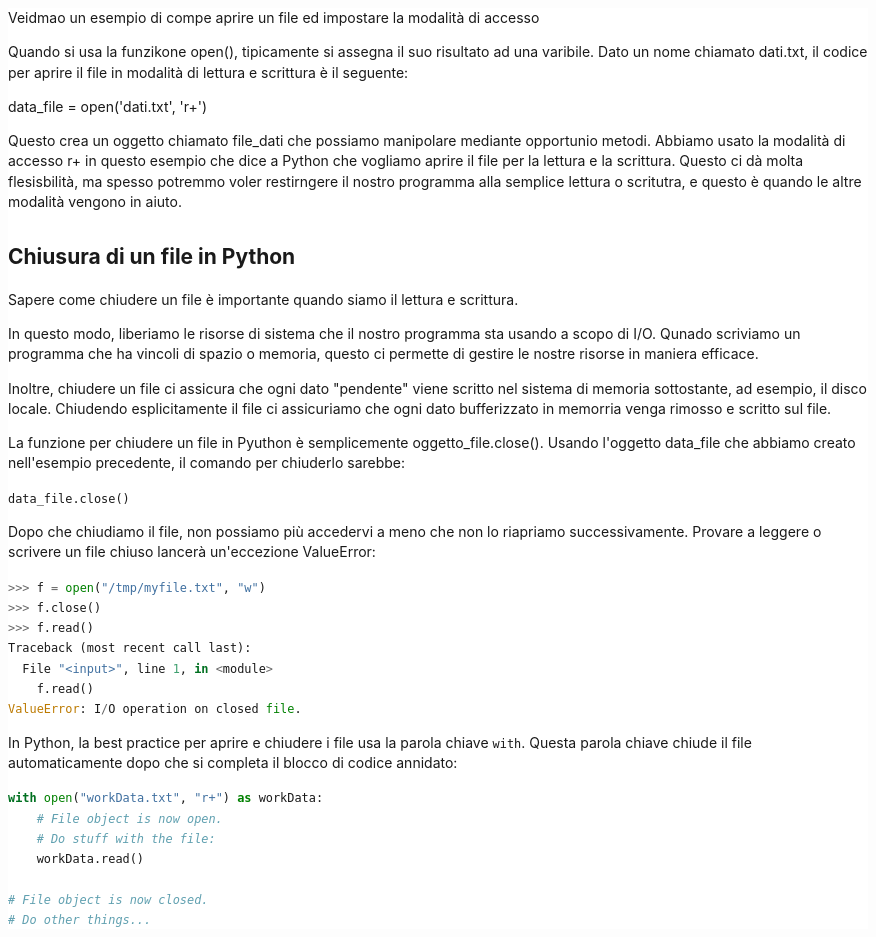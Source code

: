 Veidmao un esempio di compe aprire un file ed impostare la modalità di accesso 

Quando si usa la funzikone open(), tipicamente si assegna il suo risultato ad una varibile. Dato un nome chiamato dati.txt, il codice per aprire il file in modalità di lettura e scrittura è il seguente:

data_file = open('dati.txt', 'r+')

Questo crea un oggetto chiamato file_dati che possiamo manipolare mediante opportunio metodi. Abbiamo usato la modalità di accesso r+ in questo esempio che dice a Python che vogliamo aprire il file per la lettura e la scrittura. Questo ci dà molta flesisbilità, ma spesso potremmo voler restirngere il nostro programma alla semplice lettura o scritutra, e questo è quando le altre modalità vengono in aiuto.

## Chiusura di un file in Python

Sapere come chiudere un file è importante quando siamo il lettura e scrittura.

In questo modo, liberiamo le risorse di sistema che il nostro programma sta usando a scopo di I/O. Qunado scriviamo un programma che ha vincoli di spazio o memoria, questo ci permette di gestire le nostre risorse in maniera efficace.

Inoltre, chiudere un file ci assicura che ogni dato "pendente" viene scritto nel sistema di memoria sottostante, ad esempio, il disco locale. Chiudendo esplicitamente il file ci assicuriamo che ogni dato bufferizzato in memorria venga rimosso e scritto sul file.

La funzione per chiudere un file in Pyuthon è semplicemente oggetto_file.close(). Usando l'oggetto data_file che abbiamo creato nell'esempio precedente, il comando per chiuderlo sarebbe:

```py
data_file.close()
```

Dopo che chiudiamo il file, non possiamo più accedervi a meno che non lo riapriamo successivamente. Provare a leggere o scrivere un file chiuso lancerà un'eccezione ValueError:

```py
>>> f = open("/tmp/myfile.txt", "w")
>>> f.close()
>>> f.read()
Traceback (most recent call last):
  File "<input>", line 1, in <module>
    f.read()
ValueError: I/O operation on closed file.
```

In Python, la best practice per aprire e chiudere i file usa la parola chiave `with`. Questa parola chiave chiude il file automaticamente dopo che si completa il blocco di codice annidato:

```py
with open("workData.txt", "r+") as workData:
    # File object is now open.
    # Do stuff with the file:
    workData.read()

# File object is now closed.
# Do other things...
```
